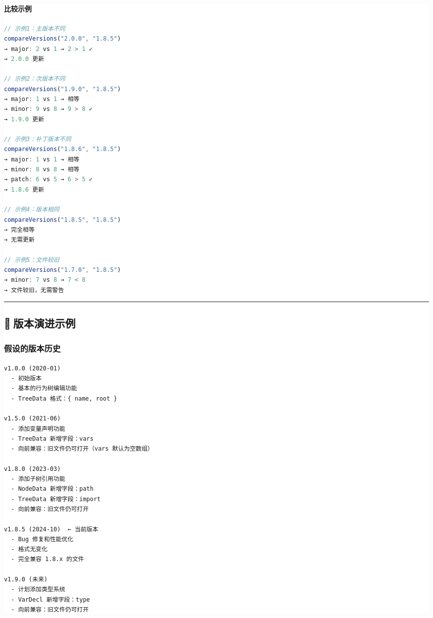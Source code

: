 #### 比较示例

```typescript
// 示例1：主版本不同
compareVersions("2.0.0", "1.8.5")
→ major: 2 vs 1 → 2 > 1 ✓
→ 2.0.0 更新

// 示例2：次版本不同
compareVersions("1.9.0", "1.8.5")
→ major: 1 vs 1 → 相等
→ minor: 9 vs 8 → 9 > 8 ✓
→ 1.9.0 更新

// 示例3：补丁版本不同
compareVersions("1.8.6", "1.8.5")
→ major: 1 vs 1 → 相等
→ minor: 8 vs 8 → 相等
→ patch: 6 vs 5 → 6 > 5 ✓
→ 1.8.6 更新

// 示例4：版本相同
compareVersions("1.8.5", "1.8.5")
→ 完全相等
→ 无需更新

// 示例5：文件较旧
compareVersions("1.7.0", "1.8.5")
→ minor: 7 vs 8 → 7 < 8
→ 文件较旧，无需警告
```

---

## 🔄 版本演进示例

### 假设的版本历史

```
v1.0.0 (2020-01)
  - 初始版本
  - 基本的行为树编辑功能
  - TreeData 格式：{ name, root }

v1.5.0 (2021-06)
  - 添加变量声明功能
  - TreeData 新增字段：vars
  - 向前兼容：旧文件仍可打开（vars 默认为空数组）

v1.8.0 (2023-03)
  - 添加子树引用功能
  - NodeData 新增字段：path
  - TreeData 新增字段：import
  - 向前兼容：旧文件仍可打开

v1.8.5 (2024-10)  ← 当前版本
  - Bug 修复和性能优化
  - 格式无变化
  - 完全兼容 1.8.x 的文件

v1.9.0 (未来)
  - 计划添加类型系统
  - VarDecl 新增字段：type
  - 向前兼容：旧文件仍可打开
```
